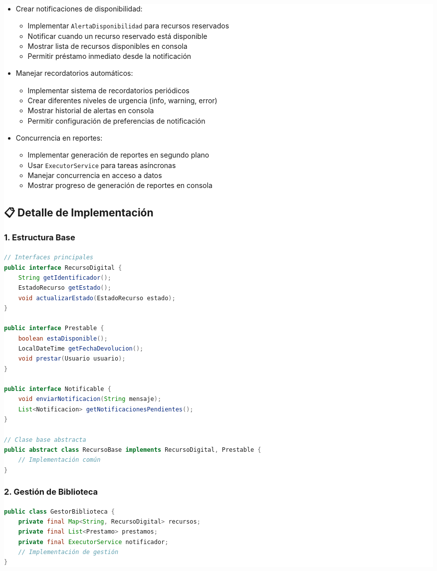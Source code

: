   - Crear notificaciones de disponibilidad:
    - Implementar `AlertaDisponibilidad` para recursos reservados
    - Notificar cuando un recurso reservado está disponible
    - Mostrar lista de recursos disponibles en consola
    - Permitir préstamo inmediato desde la notificación
  
  - Manejar recordatorios automáticos:
    - Implementar sistema de recordatorios periódicos
    - Crear diferentes niveles de urgencia (info, warning, error)
    - Mostrar historial de alertas en consola
    - Permitir configuración de preferencias de notificación

- Concurrencia en reportes:
  - Implementar generación de reportes en segundo plano
  - Usar `ExecutorService` para tareas asíncronas
  - Manejar concurrencia en acceso a datos
  - Mostrar progreso de generación de reportes en consola

## 📋 Detalle de Implementación

### 1. Estructura Base
```java
// Interfaces principales
public interface RecursoDigital {
    String getIdentificador();
    EstadoRecurso getEstado();
    void actualizarEstado(EstadoRecurso estado);
}

public interface Prestable {
    boolean estaDisponible();
    LocalDateTime getFechaDevolucion();
    void prestar(Usuario usuario);
}

public interface Notificable {
    void enviarNotificacion(String mensaje);
    List<Notificacion> getNotificacionesPendientes();
}

// Clase base abstracta
public abstract class RecursoBase implements RecursoDigital, Prestable {
    // Implementación común
}
```

### 2. Gestión de Biblioteca
```java
public class GestorBiblioteca {
    private final Map<String, RecursoDigital> recursos;
    private final List<Prestamo> prestamos;
    private final ExecutorService notificador;
    // Implementación de gestión
}
```

